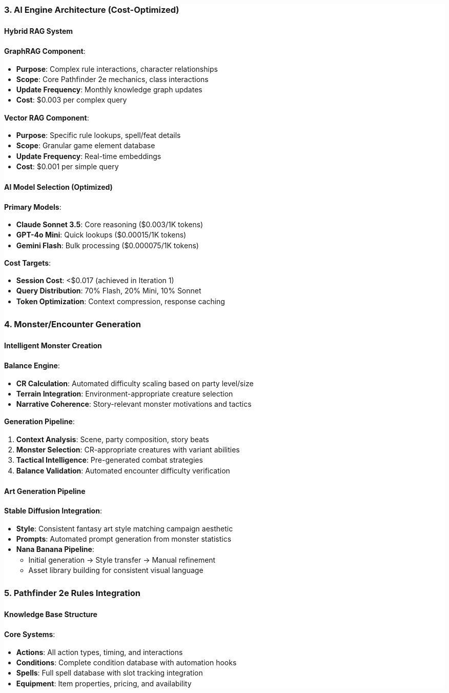 ### 3. AI Engine Architecture (Cost-Optimized)

#### Hybrid RAG System
**GraphRAG Component**:
- **Purpose**: Complex rule interactions, character relationships
- **Scope**: Core Pathfinder 2e mechanics, class interactions
- **Update Frequency**: Monthly knowledge graph updates
- **Cost**: $0.003 per complex query

**Vector RAG Component**:
- **Purpose**: Specific rule lookups, spell/feat details
- **Scope**: Granular game element database
- **Update Frequency**: Real-time embeddings
- **Cost**: $0.001 per simple query

#### AI Model Selection (Optimized)
**Primary Models**:
- **Claude Sonnet 3.5**: Core reasoning ($0.003/1K tokens)
- **GPT-4o Mini**: Quick lookups ($0.00015/1K tokens)
- **Gemini Flash**: Bulk processing ($0.000075/1K tokens)

**Cost Targets**:
- **Session Cost**: <$0.017 (achieved in Iteration 1)
- **Query Distribution**: 70% Flash, 20% Mini, 10% Sonnet
- **Token Optimization**: Context compression, response caching

### 4. Monster/Encounter Generation

#### Intelligent Monster Creation
**Balance Engine**:
- **CR Calculation**: Automated difficulty scaling based on party level/size
- **Terrain Integration**: Environment-appropriate creature selection
- **Narrative Coherence**: Story-relevant monster motivations and tactics

**Generation Pipeline**:
1. **Context Analysis**: Scene, party composition, story beats
2. **Monster Selection**: CR-appropriate creatures with variant abilities
3. **Tactical Intelligence**: Pre-generated combat strategies
4. **Balance Validation**: Automated encounter difficulty verification

#### Art Generation Pipeline
**Stable Diffusion Integration**:
- **Style**: Consistent fantasy art style matching campaign aesthetic
- **Prompts**: Automated prompt generation from monster statistics
- **Nana Banana Pipeline**:
  - Initial generation → Style transfer → Manual refinement
  - Asset library building for consistent visual language

### 5. Pathfinder 2e Rules Integration

#### Knowledge Base Structure
**Core Systems**:
- **Actions**: All action types, timing, and interactions
- **Conditions**: Complete condition database with automation hooks
- **Spells**: Full spell database with slot tracking integration
- **Equipment**: Item properties, pricing, and availability
